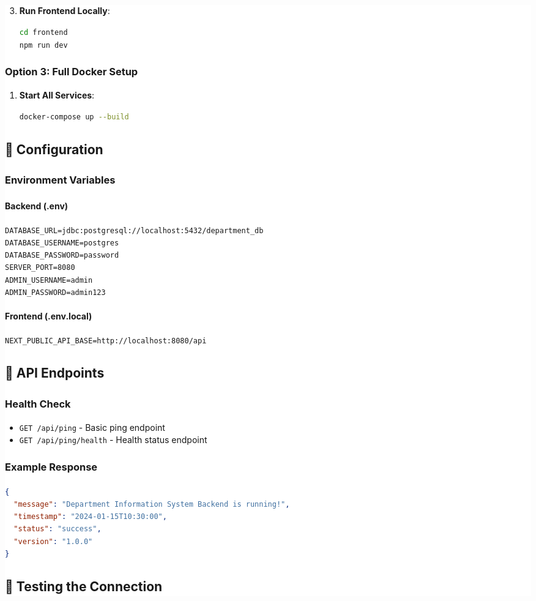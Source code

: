 3. **Run Frontend Locally**:
   ```bash
   cd frontend
   npm run dev
   ```

### Option 3: Full Docker Setup

1. **Start All Services**:
   ```bash
   docker-compose up --build
   ```

## 🔧 Configuration

### Environment Variables

#### Backend (.env)

```env
DATABASE_URL=jdbc:postgresql://localhost:5432/department_db
DATABASE_USERNAME=postgres
DATABASE_PASSWORD=password
SERVER_PORT=8080
ADMIN_USERNAME=admin
ADMIN_PASSWORD=admin123
```

#### Frontend (.env.local)

```env
NEXT_PUBLIC_API_BASE=http://localhost:8080/api
```

## 📡 API Endpoints

### Health Check

- `GET /api/ping` - Basic ping endpoint
- `GET /api/ping/health` - Health status endpoint

### Example Response

```json
{
  "message": "Department Information System Backend is running!",
  "timestamp": "2024-01-15T10:30:00",
  "status": "success",
  "version": "1.0.0"
}
```

## 🧪 Testing the Connection
